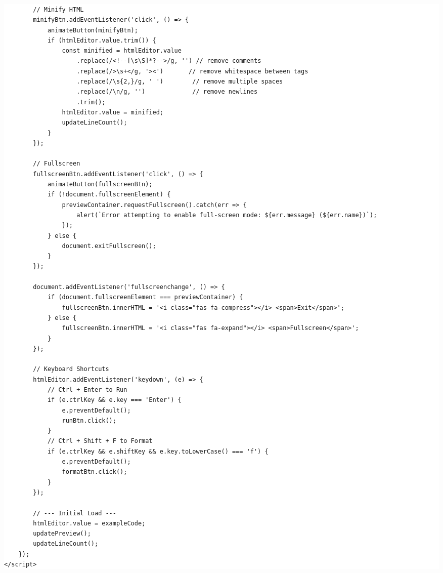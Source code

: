             // Minify HTML
            minifyBtn.addEventListener('click', () => {
                animateButton(minifyBtn);
                if (htmlEditor.value.trim()) {
                    const minified = htmlEditor.value
                        .replace(/<!--[\s\S]*?-->/g, '') // remove comments
                        .replace(/>\s+</g, '><')       // remove whitespace between tags
                        .replace(/\s{2,}/g, ' ')        // remove multiple spaces
                        .replace(/\n/g, '')             // remove newlines
                        .trim();
                    htmlEditor.value = minified;
                    updateLineCount();
                }
            });
            
            // Fullscreen
            fullscreenBtn.addEventListener('click', () => {
                animateButton(fullscreenBtn);
                if (!document.fullscreenElement) {
                    previewContainer.requestFullscreen().catch(err => {
                        alert(`Error attempting to enable full-screen mode: ${err.message} (${err.name})`);
                    });
                } else {
                    document.exitFullscreen();
                }
            });

            document.addEventListener('fullscreenchange', () => {
                if (document.fullscreenElement === previewContainer) {
                    fullscreenBtn.innerHTML = '<i class="fas fa-compress"></i> <span>Exit</span>';
                } else {
                    fullscreenBtn.innerHTML = '<i class="fas fa-expand"></i> <span>Fullscreen</span>';
                }
            });

            // Keyboard Shortcuts
            htmlEditor.addEventListener('keydown', (e) => {
                // Ctrl + Enter to Run
                if (e.ctrlKey && e.key === 'Enter') {
                    e.preventDefault();
                    runBtn.click();
                }
                // Ctrl + Shift + F to Format
                if (e.ctrlKey && e.shiftKey && e.key.toLowerCase() === 'f') {
                    e.preventDefault();
                    formatBtn.click();
                }
            });
            
            // --- Initial Load ---
            htmlEditor.value = exampleCode;
            updatePreview();
            updateLineCount();
        });
    </script>
</body>
</html>
